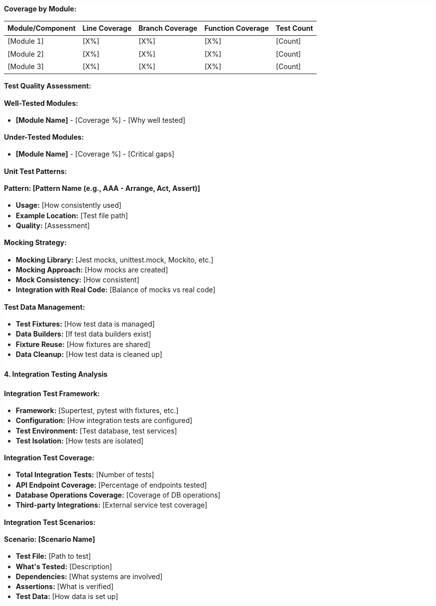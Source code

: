 **Coverage by Module:**

| Module/Component | Line Coverage | Branch Coverage | Function Coverage | Test Count |
|-----------------|---------------|-----------------|-------------------|------------|
| [Module 1] | [X%] | [X%] | [X%] | [Count] |
| [Module 2] | [X%] | [X%] | [X%] | [Count] |
| [Module 3] | [X%] | [X%] | [X%] | [Count] |

**Test Quality Assessment:**

**Well-Tested Modules:**
- **[Module Name]** - [Coverage %] - [Why well tested]

**Under-Tested Modules:**
- **[Module Name]** - [Coverage %] - [Critical gaps]

**Unit Test Patterns:**

**Pattern: [Pattern Name (e.g., AAA - Arrange, Act, Assert)]**
- **Usage:** [How consistently used]
- **Example Location:** [Test file path]
- **Quality:** [Assessment]

**Mocking Strategy:**
- **Mocking Library:** [Jest mocks, unittest.mock, Mockito, etc.]
- **Mocking Approach:** [How mocks are created]
- **Mock Consistency:** [How consistent]
- **Integration with Real Code:** [Balance of mocks vs real code]

**Test Data Management:**
- **Test Fixtures:** [How test data is managed]
- **Data Builders:** [If test data builders exist]
- **Fixture Reuse:** [How fixtures are shared]
- **Data Cleanup:** [How test data is cleaned up]

#### 4. Integration Testing Analysis

**Integration Test Framework:**
- **Framework:** [Supertest, pytest with fixtures, etc.]
- **Configuration:** [How integration tests are configured]
- **Test Environment:** [Test database, test services]
- **Test Isolation:** [How tests are isolated]

**Integration Test Coverage:**
- **Total Integration Tests:** [Number of tests]
- **API Endpoint Coverage:** [Percentage of endpoints tested]
- **Database Operations Coverage:** [Coverage of DB operations]
- **Third-party Integrations:** [External service test coverage]

**Integration Test Scenarios:**

**Scenario: [Scenario Name]**
- **Test File:** [Path to test]
- **What's Tested:** [Description]
- **Dependencies:** [What systems are involved]
- **Assertions:** [What is verified]
- **Test Data:** [How data is set up]
